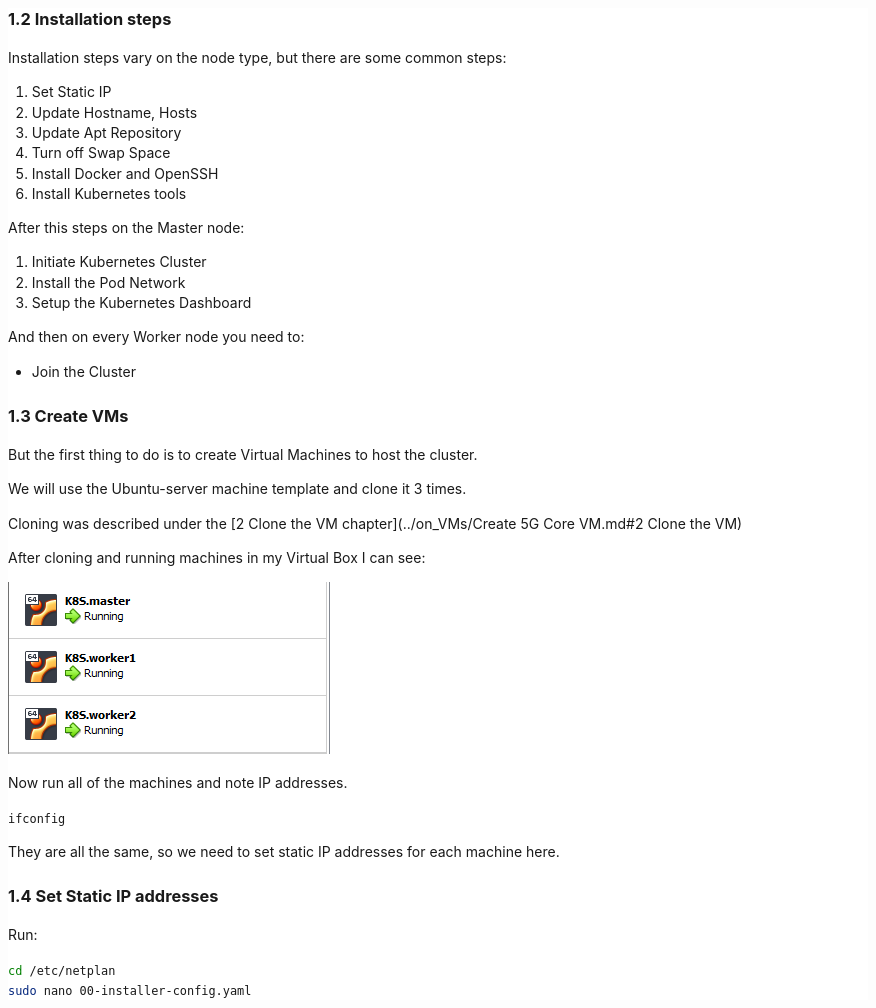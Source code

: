 ### 1.2 Installation steps

Installation steps vary on the node type, but there are some common steps:

1. Set Static IP
2. Update Hostname, Hosts
3. Update Apt Repository
4. Turn off Swap Space
5. Install Docker and OpenSSH
6. Install Kubernetes tools

After this steps on the Master node:

1. Initiate Kubernetes Cluster
2. Install the Pod Network
3. Setup the Kubernetes Dashboard

And then on every Worker node you need to:

- Join the Cluster

### 1.3 Create VMs

But the first thing to do is to create Virtual Machines to host the cluster.

We will use the Ubuntu-server machine template and clone it 3 times.

Cloning was described under the [2 Clone the VM chapter](../on_VMs/Create 5G Core VM.md#2 Clone the VM)

After cloning and running machines in my Virtual Box I can see:

![](img/create/2.png)

Now run all of the machines and note IP addresses.

```sh
ifconfig
```

They are all the same, so we need to set static IP addresses for each machine here.

### 1.4 Set Static IP addresses

Run:

```sh
cd /etc/netplan
sudo nano 00-installer-config.yaml
```
